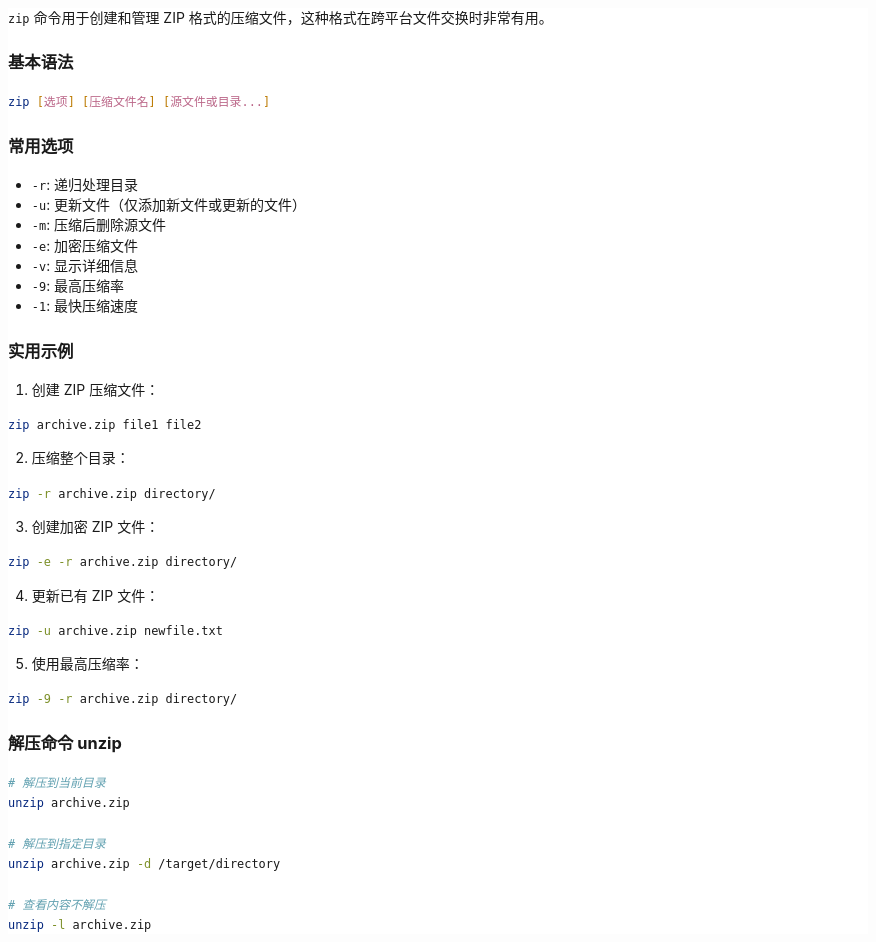 `zip` 命令用于创建和管理 ZIP 格式的压缩文件，这种格式在跨平台文件交换时非常有用。

### 基本语法

```bash
zip [选项] [压缩文件名] [源文件或目录...]
```

### 常用选项

- `-r`: 递归处理目录
- `-u`: 更新文件（仅添加新文件或更新的文件）
- `-m`: 压缩后删除源文件
- `-e`: 加密压缩文件
- `-v`: 显示详细信息
- `-9`: 最高压缩率
- `-1`: 最快压缩速度

### 实用示例

1. 创建 ZIP 压缩文件：

```bash
zip archive.zip file1 file2
```

2. 压缩整个目录：

```bash
zip -r archive.zip directory/
```

3. 创建加密 ZIP 文件：

```bash
zip -e -r archive.zip directory/
```

4. 更新已有 ZIP 文件：

```bash
zip -u archive.zip newfile.txt
```

5. 使用最高压缩率：

```bash
zip -9 -r archive.zip directory/
```

### 解压命令 unzip

```bash
# 解压到当前目录
unzip archive.zip

# 解压到指定目录
unzip archive.zip -d /target/directory

# 查看内容不解压
unzip -l archive.zip
```
